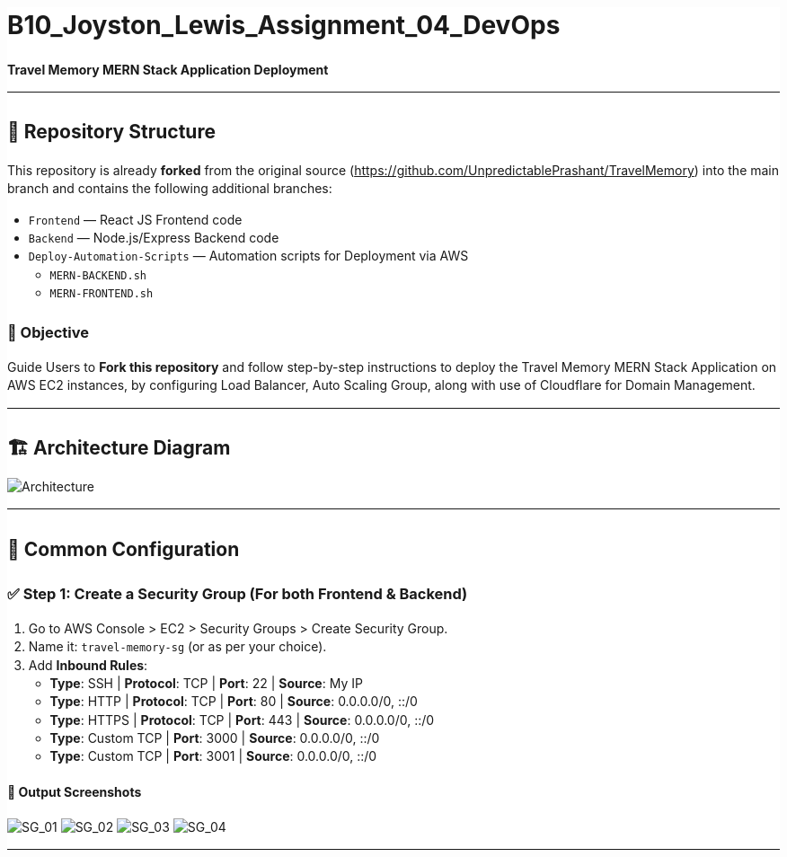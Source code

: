 # B10_Joyston_Lewis_Assignment_04_DevOps  
**Travel Memory MERN Stack Application Deployment**

---

## 📂 Repository Structure

This repository is already **forked** from the original source (https://github.com/UnpredictablePrashant/TravelMemory) into the main branch and contains the following additional branches:

- `Frontend` — React JS Frontend code
- `Backend` — Node.js/Express Backend code
- `Deploy-Automation-Scripts` — Automation scripts for Deployment via AWS
  - `MERN-BACKEND.sh`
  - `MERN-FRONTEND.sh`

### 🚀 Objective
Guide Users to **Fork this repository** and follow step-by-step instructions to deploy the Travel Memory MERN Stack Application on AWS EC2 instances, by configuring Load Balancer, Auto Scaling Group, along with use of Cloudflare for Domain Management.

---

## 🏗️ Architecture Diagram

![Architecture](https://github.com/JOYSTON-LEWIS/My-Media-Repository/blob/main/Assignment_04_DevOps_Outputs_Images/Architecture.jpg)

---

## 🧩 Common Configuration

### ✅ Step 1: Create a Security Group (For both Frontend & Backend)

1. Go to AWS Console > EC2 > Security Groups > Create Security Group.
2. Name it: `travel-memory-sg` (or as per your choice).
3. Add **Inbound Rules**:
   - **Type**: SSH | **Protocol**: TCP | **Port**: 22 | **Source**: My IP
   - **Type**: HTTP | **Protocol**: TCP | **Port**: 80 | **Source**: 0.0.0.0/0, ::/0
   - **Type**: HTTPS | **Protocol**: TCP | **Port**: 443 | **Source**: 0.0.0.0/0, ::/0
   - **Type**: Custom TCP | **Port**: 3000 | **Source**: 0.0.0.0/0, ::/0
   - **Type**: Custom TCP | **Port**: 3001 | **Source**: 0.0.0.0/0, ::/0

#### 📸 Output Screenshots

![SG_01](https://github.com/JOYSTON-LEWIS/My-Media-Repository/blob/main/Assignment_04_DevOps_Outputs_Images/SG_01.png)
![SG_02](https://github.com/JOYSTON-LEWIS/My-Media-Repository/blob/main/Assignment_04_DevOps_Outputs_Images/SG_02.png)
![SG_03](https://github.com/JOYSTON-LEWIS/My-Media-Repository/blob/main/Assignment_04_DevOps_Outputs_Images/SG_03.png)
![SG_04](https://github.com/JOYSTON-LEWIS/My-Media-Repository/blob/main/Assignment_04_DevOps_Outputs_Images/SG_04.png)

---